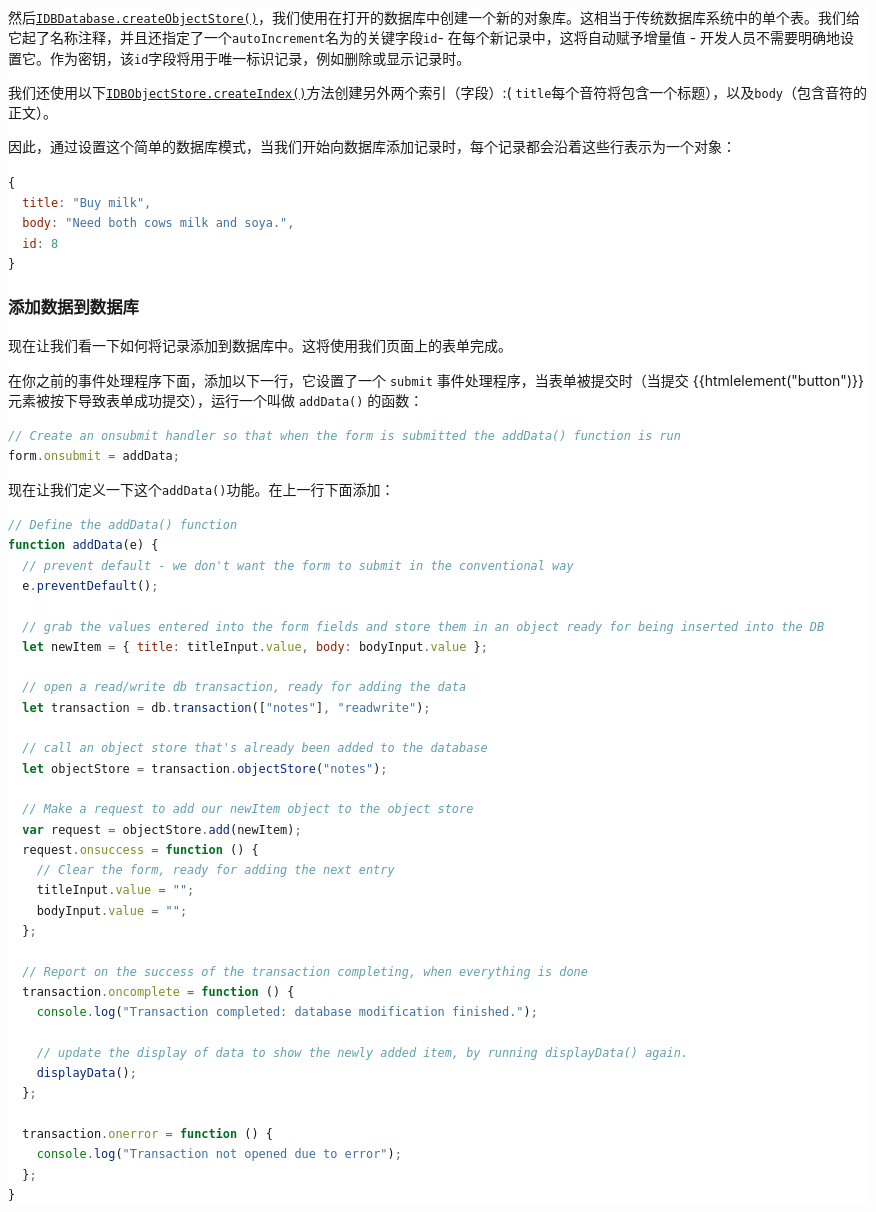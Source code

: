    然后[`IDBDatabase.createObjectStore()`](/zh-CN/docs/Web/API/IDBDatabase/createObjectStore)，我们使用在打开的数据库中创建一个新的对象库。这相当于传统数据库系统中的单个表。我们给它起了名称注释，并且还指定了一个`autoIncrement`名为的关键字段`id`- 在每个新记录中，这将自动赋予增量值 - 开发人员不需要明确地设置它。作为密钥，该`id`字段将用于唯一标识记录，例如删除或显示记录时。

   我们还使用以下[`IDBObjectStore.createIndex()`](/zh-CN/docs/Web/API/IDBObjectStore/createIndex)方法创建另外两个索引（字段）:( `title`每个音符将包含一个标题），以及`body`（包含音符的正文）。

因此，通过设置这个简单的数据库模式，当我们开始向数据库添加记录时，每个记录都会沿着这些行表示为一个对象：

```js
{
  title: "Buy milk",
  body: "Need both cows milk and soya.",
  id: 8
}
```

### 添加数据到数据库

现在让我们看一下如何将记录添加到数据库中。这将使用我们页面上的表单完成。

在你之前的事件处理程序下面，添加以下一行，它设置了一个 `submit` 事件处理程序，当表单被提交时（当提交 {{htmlelement("button")}} 元素被按下导致表单成功提交），运行一个叫做 `addData()` 的函数：

```js
// Create an onsubmit handler so that when the form is submitted the addData() function is run
form.onsubmit = addData;
```

现在让我们定义一下这个`addData()`功能。在上一行下面添加：

```js
// Define the addData() function
function addData(e) {
  // prevent default - we don't want the form to submit in the conventional way
  e.preventDefault();

  // grab the values entered into the form fields and store them in an object ready for being inserted into the DB
  let newItem = { title: titleInput.value, body: bodyInput.value };

  // open a read/write db transaction, ready for adding the data
  let transaction = db.transaction(["notes"], "readwrite");

  // call an object store that's already been added to the database
  let objectStore = transaction.objectStore("notes");

  // Make a request to add our newItem object to the object store
  var request = objectStore.add(newItem);
  request.onsuccess = function () {
    // Clear the form, ready for adding the next entry
    titleInput.value = "";
    bodyInput.value = "";
  };

  // Report on the success of the transaction completing, when everything is done
  transaction.oncomplete = function () {
    console.log("Transaction completed: database modification finished.");

    // update the display of data to show the newly added item, by running displayData() again.
    displayData();
  };

  transaction.onerror = function () {
    console.log("Transaction not opened due to error");
  };
}
```
